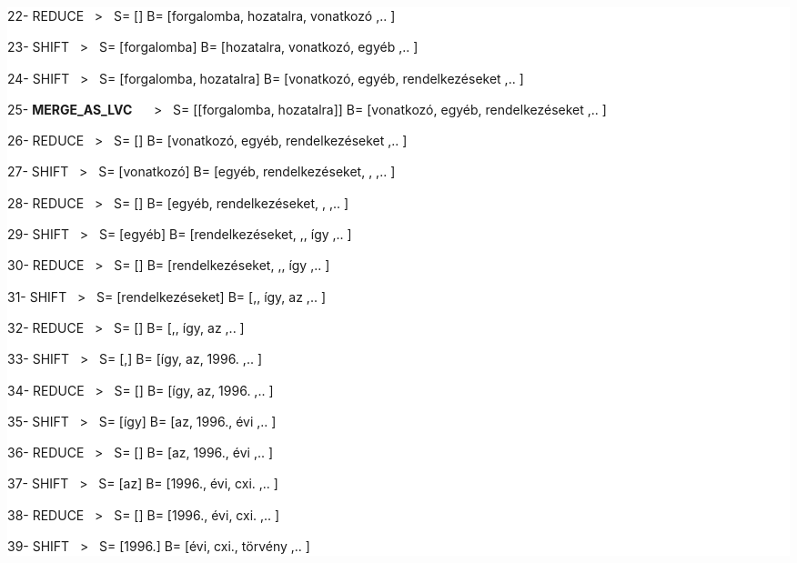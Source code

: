 

22- REDUCE&nbsp;&nbsp;&nbsp;>&nbsp;&nbsp;&nbsp;S= []   B= [forgalomba, hozatalra, vonatkozó ,.. ]



23- SHIFT&nbsp;&nbsp;&nbsp;>&nbsp;&nbsp;&nbsp;S= [forgalomba]   B= [hozatalra, vonatkozó, egyéb ,.. ]



24- SHIFT&nbsp;&nbsp;&nbsp;>&nbsp;&nbsp;&nbsp;S= [forgalomba, hozatalra]   B= [vonatkozó, egyéb, rendelkezéseket ,.. ]



25- **MERGE_AS_LVC**&nbsp;&nbsp;&nbsp;&nbsp;&nbsp;&nbsp;>&nbsp;&nbsp;&nbsp;S= [[forgalomba, hozatalra]]   B= [vonatkozó, egyéb, rendelkezéseket ,.. ]



26- REDUCE&nbsp;&nbsp;&nbsp;>&nbsp;&nbsp;&nbsp;S= []   B= [vonatkozó, egyéb, rendelkezéseket ,.. ]



27- SHIFT&nbsp;&nbsp;&nbsp;>&nbsp;&nbsp;&nbsp;S= [vonatkozó]   B= [egyéb, rendelkezéseket, , ,.. ]



28- REDUCE&nbsp;&nbsp;&nbsp;>&nbsp;&nbsp;&nbsp;S= []   B= [egyéb, rendelkezéseket, , ,.. ]



29- SHIFT&nbsp;&nbsp;&nbsp;>&nbsp;&nbsp;&nbsp;S= [egyéb]   B= [rendelkezéseket, ,, így ,.. ]



30- REDUCE&nbsp;&nbsp;&nbsp;>&nbsp;&nbsp;&nbsp;S= []   B= [rendelkezéseket, ,, így ,.. ]



31- SHIFT&nbsp;&nbsp;&nbsp;>&nbsp;&nbsp;&nbsp;S= [rendelkezéseket]   B= [,, így, az ,.. ]



32- REDUCE&nbsp;&nbsp;&nbsp;>&nbsp;&nbsp;&nbsp;S= []   B= [,, így, az ,.. ]



33- SHIFT&nbsp;&nbsp;&nbsp;>&nbsp;&nbsp;&nbsp;S= [,]   B= [így, az, 1996. ,.. ]



34- REDUCE&nbsp;&nbsp;&nbsp;>&nbsp;&nbsp;&nbsp;S= []   B= [így, az, 1996. ,.. ]



35- SHIFT&nbsp;&nbsp;&nbsp;>&nbsp;&nbsp;&nbsp;S= [így]   B= [az, 1996., évi ,.. ]



36- REDUCE&nbsp;&nbsp;&nbsp;>&nbsp;&nbsp;&nbsp;S= []   B= [az, 1996., évi ,.. ]



37- SHIFT&nbsp;&nbsp;&nbsp;>&nbsp;&nbsp;&nbsp;S= [az]   B= [1996., évi, cxi. ,.. ]



38- REDUCE&nbsp;&nbsp;&nbsp;>&nbsp;&nbsp;&nbsp;S= []   B= [1996., évi, cxi. ,.. ]



39- SHIFT&nbsp;&nbsp;&nbsp;>&nbsp;&nbsp;&nbsp;S= [1996.]   B= [évi, cxi., törvény ,.. ]
